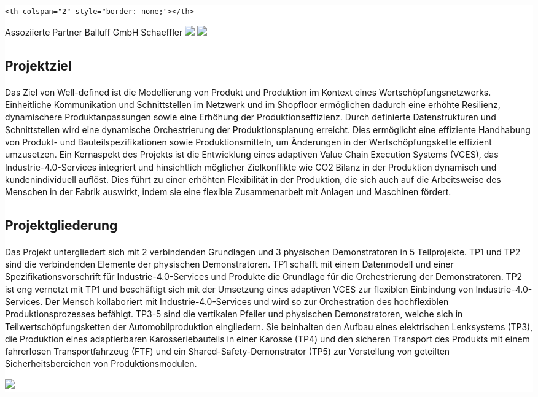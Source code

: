     <th colspan="2" style="border: none;"></th>
  </tr>
  <tr>
    <th colspan="2" style="border: none; font-size:35px;">Assoziierte Partner</th>
  </tr>
  <tr>
    <th>Balluff GmbH</th>
    <th>Schaeffler</th>
  </tr>
  <tr>
    <th style="border: none;">
        <a href="https://www.balluff.com/local/de/home/"><img src="https://arena2036.de/files/FinaleBilder/03_Partner/Balluff.png" style="width:500px;"></a>
    </th>
    <th style="border: none;">
        <a href="https://www.schaeffler.de/content.schaeffler.de/de/index.jsp"><img src="https://arena2036.de/files/FinaleBilder/03_Partner/Schaeffler.png" style="width:500px;"></a>
    </th>
  </tr>
</table>

## Projektziel

Das Ziel von Well-defined ist die Modellierung von Produkt und Produktion im Kontext eines Wertschöpfungsnetzwerks.
Einheitliche Kommunikation und Schnittstellen im Netzwerk und im Shopfloor ermöglichen dadurch eine erhöhte Resilienz, dynamischere Produktanpassungen sowie eine Erhöhung der Produktionseffizienz.
Durch definierte Datenstrukturen und Schnittstellen wird eine dynamische Orchestrierung der Produktionsplanung erreicht.
Dies ermöglicht eine effiziente Handhabung von Produkt- und Bauteilspezifikationen sowie Produktionsmitteln, um Änderungen in der Wertschöpfungskette effizient umzusetzen.
Ein Kernaspekt des Projekts ist die Entwicklung eines adaptiven Value Chain Execution Systems (VCES), das Industrie-4.0-Services integriert und hinsichtlich möglicher Zielkonflikte wie CO2 Bilanz in der Produktion dynamisch und kundenindividuell auflöst.
Dies führt zu einer erhöhten Flexibilität in der Produktion, die sich auch auf die Arbeitsweise des Menschen in der Fabrik auswirkt, indem sie eine flexible Zusammenarbeit mit Anlagen und Maschinen fördert.

## Projektgliederung

Das Projekt untergliedert sich mit 2 verbindenden Grundlagen und 3 physischen Demonstratoren in 5 Teilprojekte.
TP1 und TP2 sind die verbindenden Elemente der physischen Demonstratoren.
TP1 schafft mit einem Datenmodell und einer Spezifikationsvorschrift für Industrie-4.0-Services und Produkte die Grundlage für die Orchestrierung der Demonstratoren.
TP2 ist eng vernetzt mit TP1 und beschäftigt sich mit der Umsetzung eines adaptiven VCES zur flexiblen Einbindung von Industrie-4.0-Services.
Der Mensch kollaboriert mit Industrie-4.0-Services und wird so zur Orchestration des hochflexiblen Produktionsprozesses befähigt.
TP3-5 sind die vertikalen Pfeiler und physischen Demonstratoren, welche sich in Teilwertschöpfungsketten der Automobilproduktion eingliedern.
Sie beinhalten den Aufbau eines elektrischen Lenksystems (TP3), die Produktion eines adaptierbaren Karosseriebauteils in einer Karosse (TP4) und den sicheren Transport des Produkts mit einem fahrerlosen 
Transportfahrzeug (FTF) und ein Shared-Safety-Demonstrator (TP5) zur Vorstellung von 
geteilten Sicherheitsbereichen von Produktionsmodulen.

![](https://github.com/user-attachments/assets/2508ebe7-4a8e-45f1-bf1b-ef6cbf0a64ff)


